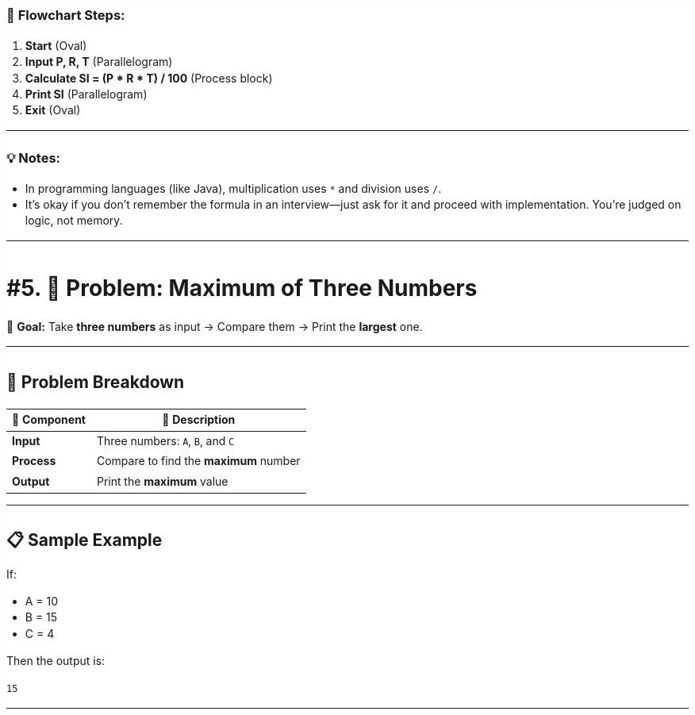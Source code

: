### 🔁 **Flowchart Steps:**

1. **Start** (Oval)
2. **Input P, R, T** (Parallelogram)
3. **Calculate SI = (P \* R \* T) / 100** (Process block)
4. **Print SI** (Parallelogram)
5. **Exit** (Oval)

---

### 💡 Notes:

* In programming languages (like Java), multiplication uses `*` and division uses `/`.
* It’s okay if you don’t remember the formula in an interview—just ask for it and proceed with implementation. You’re judged on logic, not memory.

---

# #5. 🔢 Problem: **Maximum of Three Numbers**

🎯 **Goal:**
Take **three numbers** as input → Compare them → Print the **largest** one.

---

## 🧠 Problem Breakdown

| 🧩 Component | 🧠 Description                         |
| ------------ | -------------------------------------- |
| **Input**    | Three numbers: `A`, `B`, and `C`       |
| **Process**  | Compare to find the **maximum** number |
| **Output**   | Print the **maximum** value            |

---

## 📋 Sample Example

If:

* A = 10
* B = 15
* C = 4

Then the output is:

```
15
```

---

